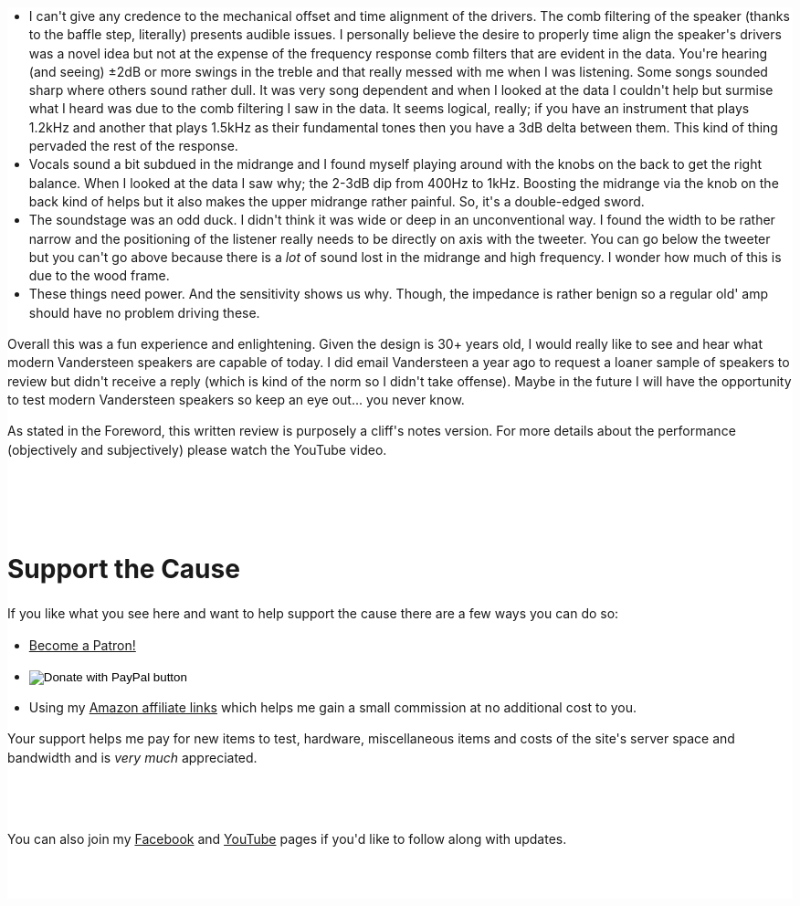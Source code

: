 * I can't give any credence to the mechanical offset and time alignment of the drivers.  The comb filtering of the speaker (thanks to the baffle step, literally) presents audible issues.  I personally believe the desire to properly time align the speaker's drivers was a novel idea but not at the expense of the frequency response comb filters that are evident in the data.  You're hearing (and seeing) ±2dB or more swings in the treble and that really messed with me when I was listening.  Some songs sounded sharp where others sound rather dull.  It was very song dependent and when I looked at the data I couldn't help but surmise what I heard was due to the comb filtering I saw in the data.  It seems logical, really; if you have an instrument that plays 1.2kHz and another that plays 1.5kHz as their fundamental tones then you have a 3dB delta between them.  This kind of thing pervaded the rest of the response.
* Vocals sound a bit subdued in the midrange and I found myself playing around with the knobs on the back to get the right balance.  When I looked at the data I saw why; the 2-3dB dip from 400Hz to 1kHz.  Boosting the midrange via the knob on the back kind of helps but it also makes the upper midrange rather painful.  So, it's a double-edged sword.
* The soundstage was an odd duck.  I didn't think it was wide or deep in an unconventional way. I found the width to be rather narrow and the positioning of the listener really needs to be directly on axis with the tweeter.  You can go below the tweeter but you can't go above because there is a *lot* of sound lost in the midrange and high frequency.  I wonder how much of this is due to the wood frame.
* These things need power.  And the sensitivity shows us why.  Though, the impedance is rather benign so a regular old' amp should have no problem driving these.

Overall this was a fun experience and enlightening.  Given the design is 30+ years old, I would really like to see and hear what modern Vandersteen speakers are capable of today.  I did email Vandersteen a year ago to request a loaner sample of speakers to review but didn't receive a reply (which is kind of the norm so I didn't take offense).  Maybe in the future I will have the opportunity to test modern Vandersteen speakers so keep an eye out... you never know.

As stated in the Foreword, this written review is purposely a cliff's notes version.  For more details about the performance (objectively and subjectively) please watch the YouTube video.
<br>
<br>
<br>
<br>

# Support the Cause

If you like what you see here and want to help support the cause there are a few ways you can do so:
* <a href="https://www.patreon.com/bePatron?u=59439731" data-patreon-widget-type="become-patron-button">Become a Patron!</a><script async src="https://c6.patreon.com/becomePatronButton.bundle.js"></script>

* <input type="image" src="https://www.paypalobjects.com/en_US/i/btn/btn_donate_SM.gif" border="0" name="submit" title="PayPal - The safer, easier way to pay online!" alt="Donate with PayPal button" />
* Using my [Amazon affiliate links](https://amzn.to/3pVbTLm) which helps me gain a small commission at no additional cost to you.

Your support helps me pay for new items to test, hardware, miscellaneous items and costs of the site's server space and bandwidth and is *very much* appreciated.





<br>
<br>

You can also join my [Facebook](https://www.facebook.com/groups/607627396679113/) and [YouTube](https://www.youtube.com/user/hardisj) pages if you'd like to follow along with updates.


<br>
<br>

